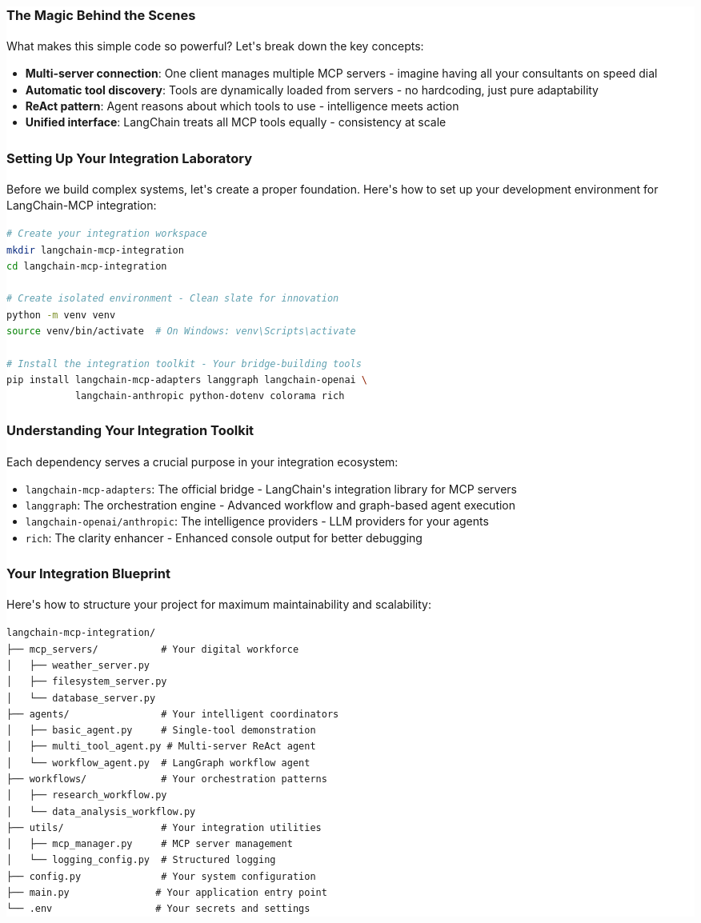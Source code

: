 ### The Magic Behind the Scenes

What makes this simple code so powerful? Let's break down the key concepts:

- **Multi-server connection**: One client manages multiple MCP servers - imagine having all your consultants on speed dial
- **Automatic tool discovery**: Tools are dynamically loaded from servers - no hardcoding, just pure adaptability
- **ReAct pattern**: Agent reasons about which tools to use - intelligence meets action
- **Unified interface**: LangChain treats all MCP tools equally - consistency at scale

### Setting Up Your Integration Laboratory

Before we build complex systems, let's create a proper foundation. Here's how to set up your development environment for LangChain-MCP integration:

```bash
# Create your integration workspace
mkdir langchain-mcp-integration
cd langchain-mcp-integration

# Create isolated environment - Clean slate for innovation
python -m venv venv
source venv/bin/activate  # On Windows: venv\Scripts\activate

# Install the integration toolkit - Your bridge-building tools
pip install langchain-mcp-adapters langgraph langchain-openai \
            langchain-anthropic python-dotenv colorama rich
```

### Understanding Your Integration Toolkit

Each dependency serves a crucial purpose in your integration ecosystem:

- `langchain-mcp-adapters`: The official bridge - LangChain's integration library for MCP servers
- `langgraph`: The orchestration engine - Advanced workflow and graph-based agent execution
- `langchain-openai/anthropic`: The intelligence providers - LLM providers for your agents
- `rich`: The clarity enhancer - Enhanced console output for better debugging

### Your Integration Blueprint

Here's how to structure your project for maximum maintainability and scalability:

```
langchain-mcp-integration/
├── mcp_servers/           # Your digital workforce
│   ├── weather_server.py
│   ├── filesystem_server.py
│   └── database_server.py
├── agents/                # Your intelligent coordinators
│   ├── basic_agent.py     # Single-tool demonstration
│   ├── multi_tool_agent.py # Multi-server ReAct agent
│   └── workflow_agent.py  # LangGraph workflow agent
├── workflows/             # Your orchestration patterns
│   ├── research_workflow.py
│   └── data_analysis_workflow.py
├── utils/                 # Your integration utilities
│   ├── mcp_manager.py     # MCP server management
│   └── logging_config.py  # Structured logging
├── config.py              # Your system configuration
├── main.py               # Your application entry point
└── .env                  # Your secrets and settings
```
